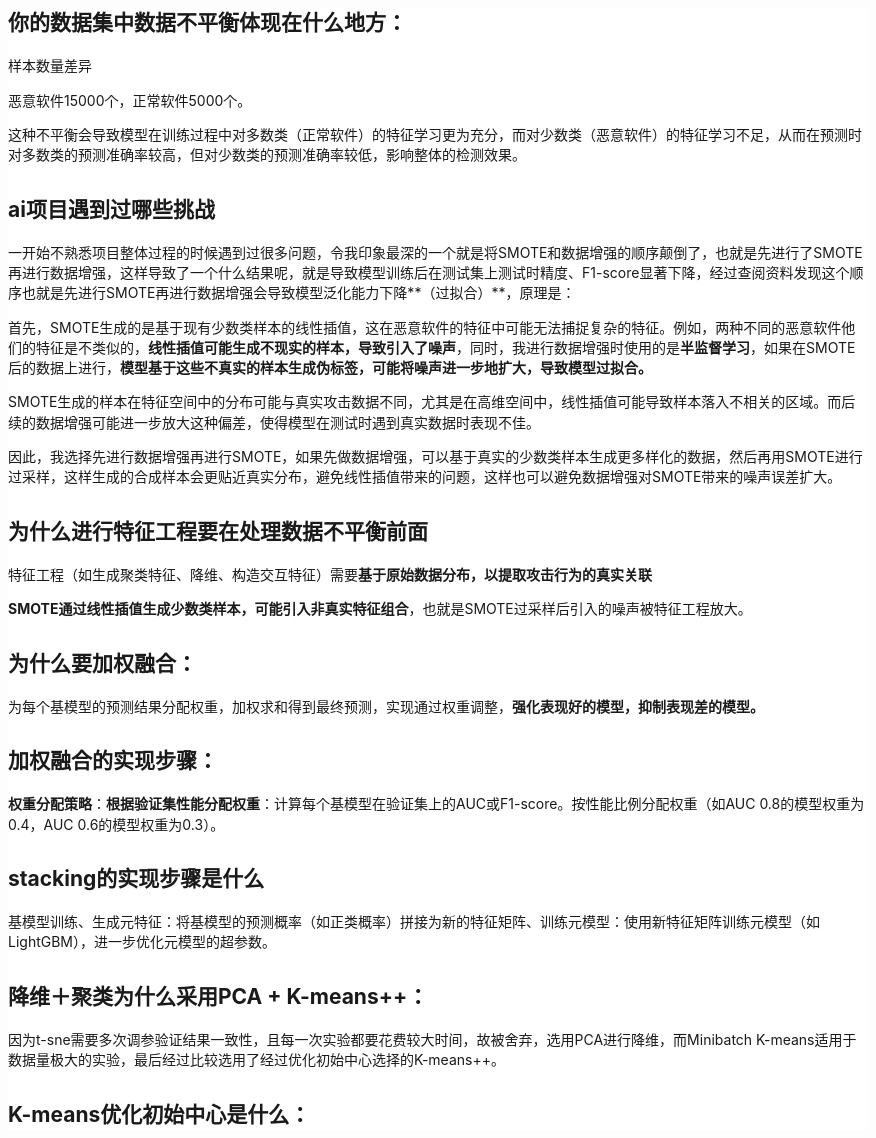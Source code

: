 ## 你的数据集中数据不平衡体现在什么地方：

样本数量差异

恶意软件15000个，正常软件5000个。	

这种不平衡会导致模型在训练过程中对多数类（正常软件）的特征学习更为充分，而对少数类（恶意软件）的特征学习不足，从而在预测时对多数类的预测准确率较高，但对少数类的预测准确率较低，影响整体的检测效果。

## ai项目遇到过哪些挑战

一开始不熟悉项目整体过程的时候遇到过很多问题，令我印象最深的一个就是将SMOTE和数据增强的顺序颠倒了，也就是先进行了SMOTE再进行数据增强，这样导致了一个什么结果呢，就是导致模型训练后在测试集上测试时精度、F1-score显著下降，经过查阅资料发现这个顺序也就是先进行SMOTE再进行数据增强会导致模型泛化能力下降**（过拟合）**，原理是：

首先，SMOTE生成的是基于现有少数类样本的线性插值，这在恶意软件的特征中可能无法捕捉复杂的特征。例如，两种不同的恶意软件他们的特征是不类似的，**线性插值可能生成不现实的样本，导致引入了噪声**，同时，我进行数据增强时使用的是**半监督学习**，如果在SMOTE后的数据上进行，**模型基于这些不真实的样本生成伪标签，可能将噪声进一步地扩大，导致模型过拟合。**

SMOTE生成的样本在特征空间中的分布可能与真实攻击数据不同，尤其是在高维空间中，线性插值可能导致样本落入不相关的区域。而后续的数据增强可能进一步放大这种偏差，使得模型在测试时遇到真实数据时表现不佳。

因此，我选择先进行数据增强再进行SMOTE，如果先做数据增强，可以基于真实的少数类样本生成更多样化的数据，然后再用SMOTE进行过采样，这样生成的合成样本会更贴近真实分布，避免线性插值带来的问题，这样也可以避免数据增强对SMOTE带来的噪声误差扩大。



## 为什么进行特征工程要在处理数据不平衡前面

特征工程（如生成聚类特征、降维、构造交互特征）需要**基于原始数据分布，以提取攻击行为的真实关联**

**SMOTE通过线性插值生成少数类样本，可能引入非真实特征组合**，也就是SMOTE过采样后引入的噪声被特征工程放大。



## 为什么要加权融合：

为每个基模型的预测结果分配权重，加权求和得到最终预测，实现通过权重调整，**强化表现好的模型，抑制表现差的模型。**



## 加权融合的实现步骤：

**权重分配策略**：**根据验证集性能分配权重**：计算每个基模型在验证集上的AUC或F1-score。按性能比例分配权重（如AUC 0.8的模型权重为0.4，AUC 0.6的模型权重为0.3）。



## stacking的实现步骤是什么

基模型训练、生成元特征：将基模型的预测概率（如正类概率）拼接为新的特征矩阵、训练元模型：使用新特征矩阵训练元模型（如LightGBM），进一步优化元模型的超参数。



## 降维＋聚类为什么采用PCA + K-means++：

因为t-sne需要多次调参验证结果一致性，且每一次实验都要花费较大时间，故被舍弃，选用PCA进行降维，而Minibatch K-means适用于数据量极大的实验，最后经过比较选用了经过优化初始中心选择的K-means++。



## K-means优化初始中心是什么：
